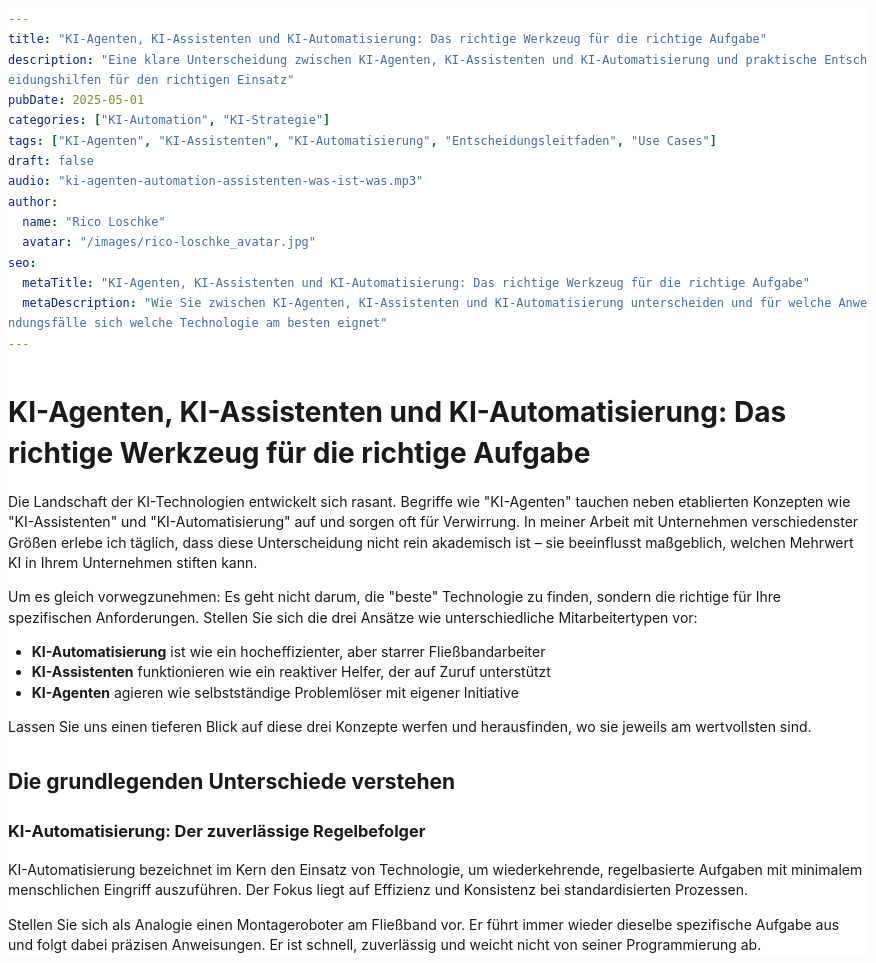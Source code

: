 ```yaml
---
title: "KI-Agenten, KI-Assistenten und KI-Automatisierung: Das richtige Werkzeug für die richtige Aufgabe"
description: "Eine klare Unterscheidung zwischen KI-Agenten, KI-Assistenten und KI-Automatisierung und praktische Entscheidungshilfen für den richtigen Einsatz"
pubDate: 2025-05-01
categories: ["KI-Automation", "KI-Strategie"]
tags: ["KI-Agenten", "KI-Assistenten", "KI-Automatisierung", "Entscheidungsleitfaden", "Use Cases"]
draft: false
audio: "ki-agenten-automation-assistenten-was-ist-was.mp3"
author:
  name: "Rico Loschke"
  avatar: "/images/rico-loschke_avatar.jpg"
seo:
  metaTitle: "KI-Agenten, KI-Assistenten und KI-Automatisierung: Das richtige Werkzeug für die richtige Aufgabe"
  metaDescription: "Wie Sie zwischen KI-Agenten, KI-Assistenten und KI-Automatisierung unterscheiden und für welche Anwendungsfälle sich welche Technologie am besten eignet"
---
```


# KI-Agenten, KI-Assistenten und KI-Automatisierung: Das richtige Werkzeug für die richtige Aufgabe

Die Landschaft der KI-Technologien entwickelt sich rasant. Begriffe wie "KI-Agenten" tauchen neben etablierten Konzepten wie "KI-Assistenten" und "KI-Automatisierung" auf und sorgen oft für Verwirrung. In meiner Arbeit mit Unternehmen verschiedenster Größen erlebe ich täglich, dass diese Unterscheidung nicht rein akademisch ist – sie beeinflusst maßgeblich, welchen Mehrwert KI in Ihrem Unternehmen stiften kann.

Um es gleich vorwegzunehmen: Es geht nicht darum, die "beste" Technologie zu finden, sondern die richtige für Ihre spezifischen Anforderungen. Stellen Sie sich die drei Ansätze wie unterschiedliche Mitarbeitertypen vor:

- **KI-Automatisierung** ist wie ein hocheffizienter, aber starrer Fließbandarbeiter
- **KI-Assistenten** funktionieren wie ein reaktiver Helfer, der auf Zuruf unterstützt
- **KI-Agenten** agieren wie selbstständige Problemlöser mit eigener Initiative

Lassen Sie uns einen tieferen Blick auf diese drei Konzepte werfen und herausfinden, wo sie jeweils am wertvollsten sind.

## Die grundlegenden Unterschiede verstehen

### KI-Automatisierung: Der zuverlässige Regelbefolger

KI-Automatisierung bezeichnet im Kern den Einsatz von Technologie, um wiederkehrende, regelbasierte Aufgaben mit minimalem menschlichen Eingriff auszuführen. Der Fokus liegt auf Effizienz und Konsistenz bei standardisierten Prozessen.

Stellen Sie sich als Analogie einen Montageroboter am Fließband vor. Er führt immer wieder dieselbe spezifische Aufgabe aus und folgt dabei präzisen Anweisungen. Er ist schnell, zuverlässig und weicht nicht von seiner Programmierung ab.
